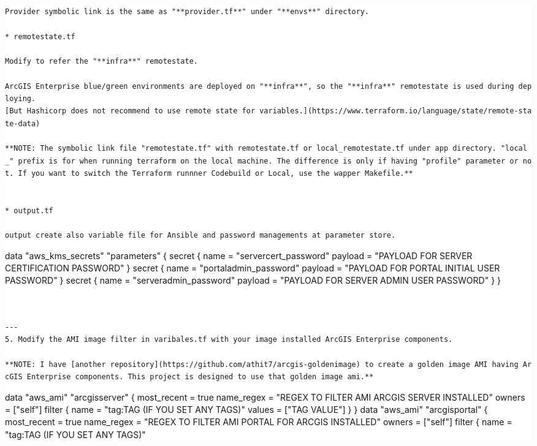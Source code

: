 ```
Provider symbolic link is the same as "**provider.tf**" under "**envs**" directory.

* remotestate.tf

Modify to refer the "**infra**" remotestate.

ArcGIS Enterprise blue/green environments are deployed on "**infra**", so the "**infra**" remotestate is used during deploying. 
[But Hashicorp does not recommend to use remote state for variables.](https://www.terraform.io/language/state/remote-state-data)

**NOTE: The symbolic link file "remotestate.tf" with remotestate.tf or local_remotestate.tf under app directory. "local_" prefix is for when running terraform on the local machine. The difference is only if having "profile" parameter or not. If you want to switch the Terraform runnner Codebuild or Local, use the wapper Makefile.**


* output.tf

output create also variable file for Ansible and password managements at parameter store.

```
data "aws_kms_secrets" "parameters" {
  secret {
    name    = "servercert_password"
    payload = "PAYLOAD FOR SERVER CERTIFICATION PASSWORD"
  }
  secret {
    name    = "portaladmin_password"
    payload = "PAYLOAD FOR PORTAL INITIAL USER PASSWORD"
  }
  secret {
    name    = "serveradmin_password"
    payload = "PAYLOAD FOR SERVER ADMIN USER PASSWORD"
  }
}
```


---
5. Modify the AMI image filter in varibales.tf with your image installed ArcGIS Enterprise components.

**NOTE: I have [another repository](https://github.com/athit7/arcgis-goldenimage) to create a golden image AMI having ArcGIS Enterprise components. This project is designed to use that golden image ami.**

```
data "aws_ami" "arcgisserver" {
  most_recent = true
  name_regex  = "REGEX TO FILTER AMI ARCGIS SERVER INSTALLED"
  owners      = ["self"]
  filter {
    name = "tag:TAG (IF YOU SET ANY TAGS)"
    values = ["TAG VALUE"]
  }
}
data "aws_ami" "arcgisportal" {
  most_recent = true
  name_regex  = "REGEX TO FILTER AMI PORTAL FOR ARCGIS INSTALLED"
  owners      = ["self"]
  filter {
    name = "tag:TAG (IF YOU SET ANY TAGS)"